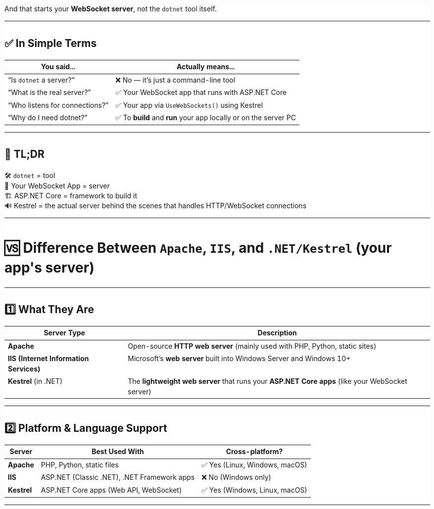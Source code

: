 And that starts your **WebSocket server**, not the `dotnet` tool itself.

---

## ✅ In Simple Terms

| You said... | Actually means... |
|-------------|--------------------|
| “Is `dotnet` a server?” | ❌ No — it’s just a command-line tool |
| “What is the real server?” | ✅ Your WebSocket app that runs with ASP.NET Core |
| “Who listens for connections?” | ✅ Your app via `UseWebSockets()` using Kestrel |
| “Why do I need dotnet?” | ✅ To **build** and **run** your app locally or on the server PC |

---

## 💬 TL;DR

🛠 `dotnet` = tool  
🚪 Your WebSocket App = server  
🏗 ASP.NET Core = framework to build it  
🔊 Kestrel = the actual server behind the scenes that handles HTTP/WebSocket connections

---

# 🆚 **Difference Between `Apache`, `IIS`, and `.NET/Kestrel` (your app's server)**

---

## 1️⃣ What They Are

| Server Type | Description |
|-------------|-------------|
| **Apache**  | Open-source **HTTP web server** (mainly used with PHP, Python, static sites) |
| **IIS (Internet Information Services)** | Microsoft’s **web server** built into Windows Server and Windows 10+ |
| **Kestrel** (in .NET) | The **lightweight web server** that runs your **ASP.NET Core apps** (like your WebSocket server) |

---

## 2️⃣ Platform & Language Support

| Server | Best Used With | Cross-platform? |
|--------|----------------|------------------|
| **Apache** | PHP, Python, static files | ✅ Yes (Linux, Windows, macOS) |
| **IIS** | ASP.NET (Classic .NET), .NET Framework apps | ❌ No (Windows only) |
| **Kestrel** | ASP.NET Core apps (Web API, WebSocket) | ✅ Yes (Windows, Linux, macOS) |

---
